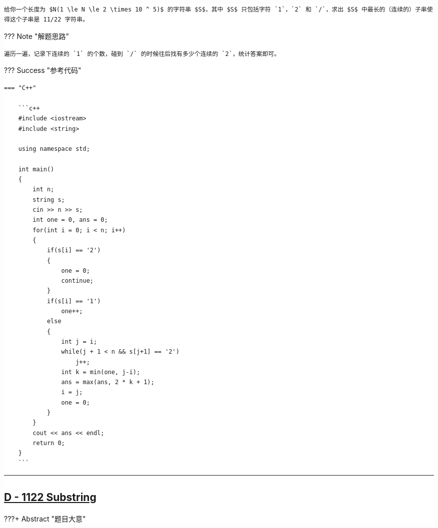     给你一个长度为 $N(1 \le N \le 2 \times 10 ^ 5)$ 的字符串 $S$，其中 $S$ 只包括字符 `1`，`2` 和 `/`，求出 $S$ 中最长的（连续的）子串使得这个子串是 11/22 字符串。

??? Note "解题思路"

    遍历一遍，记录下连续的 `1` 的个数，碰到 `/` 的时候往后找有多少个连续的 `2`，统计答案即可。

??? Success "参考代码"

    === "C++"
    
        ```c++
        #include <iostream>
        #include <string>
    
        using namespace std;
    
        int main()
        {
            int n;
            string s;
            cin >> n >> s;
            int one = 0, ans = 0;
            for(int i = 0; i < n; i++)
            {
                if(s[i] == '2')
                {
                    one = 0;
                    continue;
                }
                if(s[i] == '1')
                    one++;
                else
                {
                    int j = i;
                    while(j + 1 < n && s[j+1] == '2')
                        j++;
                    int k = min(one, j-i);
                    ans = max(ans, 2 * k + 1);
                    i = j;
                    one = 0;
                }
            }
            cout << ans << endl;
            return 0;
        }
        ```

---

## [D - 1122 Substring](https://atcoder.jp/contests/abc381/tasks/abc381_d)

???+ Abstract "题目大意"
